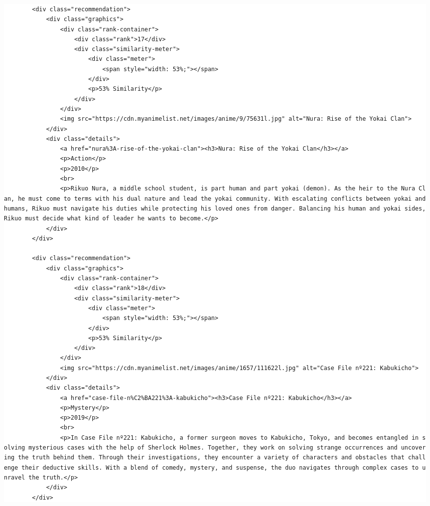             <div class="recommendation">
                <div class="graphics">
                    <div class="rank-container">
                        <div class="rank">17</div>
                        <div class="similarity-meter">
                            <div class="meter">
                                <span style="width: 53%;"></span>
                            </div>
                            <p>53% Similarity</p>
                        </div>
                    </div>
                    <img src="https://cdn.myanimelist.net/images/anime/9/75631l.jpg" alt="Nura: Rise of the Yokai Clan">
                </div>
                <div class="details">
                    <a href="nura%3A-rise-of-the-yokai-clan"><h3>Nura: Rise of the Yokai Clan</h3></a>
                    <p>Action</p>
                    <p>2010</p>
                    <br>
                    <p>Rikuo Nura, a middle school student, is part human and part yokai (demon). As the heir to the Nura Clan, he must come to terms with his dual nature and lead the yokai community. With escalating conflicts between yokai and humans, Rikuo must navigate his duties while protecting his loved ones from danger. Balancing his human and yokai sides, Rikuo must decide what kind of leader he wants to become.</p>
                </div>
            </div>

            <div class="recommendation">
                <div class="graphics">
                    <div class="rank-container">
                        <div class="rank">18</div>
                        <div class="similarity-meter">
                            <div class="meter">
                                <span style="width: 53%;"></span>
                            </div>
                            <p>53% Similarity</p>
                        </div>
                    </div>
                    <img src="https://cdn.myanimelist.net/images/anime/1657/111622l.jpg" alt="Case File nº221: Kabukicho">
                </div>
                <div class="details">
                    <a href="case-file-n%C2%BA221%3A-kabukicho"><h3>Case File nº221: Kabukicho</h3></a>
                    <p>Mystery</p>
                    <p>2019</p>
                    <br>
                    <p>In Case File nº221: Kabukicho, a former surgeon moves to Kabukicho, Tokyo, and becomes entangled in solving mysterious cases with the help of Sherlock Holmes. Together, they work on solving strange occurrences and uncovering the truth behind them. Through their investigations, they encounter a variety of characters and obstacles that challenge their deductive skills. With a blend of comedy, mystery, and suspense, the duo navigates through complex cases to unravel the truth.</p>
                </div>
            </div>
